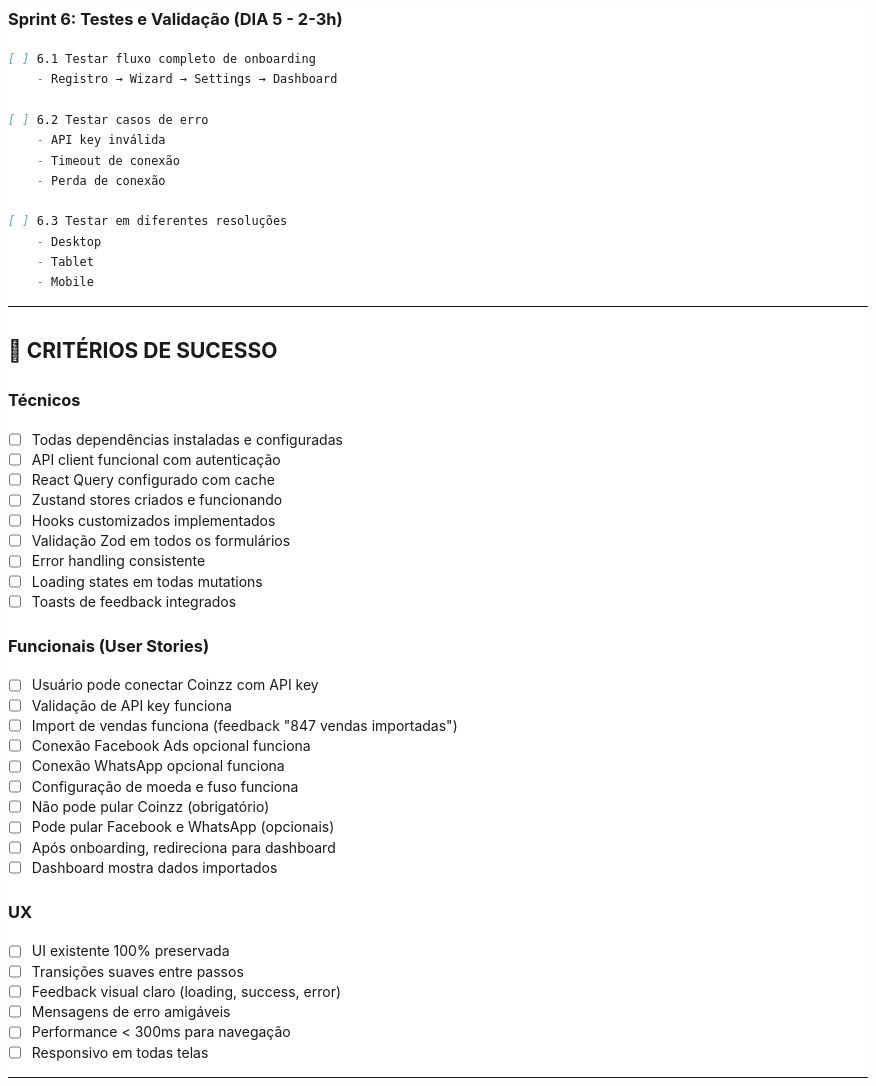 ### Sprint 6: Testes e Validação (DIA 5 - 2-3h)
```markdown
[ ] 6.1 Testar fluxo completo de onboarding
    - Registro → Wizard → Settings → Dashboard

[ ] 6.2 Testar casos de erro
    - API key inválida
    - Timeout de conexão
    - Perda de conexão

[ ] 6.3 Testar em diferentes resoluções
    - Desktop
    - Tablet
    - Mobile
```

---

## 🎯 CRITÉRIOS DE SUCESSO

### Técnicos
- [ ] Todas dependências instaladas e configuradas
- [ ] API client funcional com autenticação
- [ ] React Query configurado com cache
- [ ] Zustand stores criados e funcionando
- [ ] Hooks customizados implementados
- [ ] Validação Zod em todos os formulários
- [ ] Error handling consistente
- [ ] Loading states em todas mutations
- [ ] Toasts de feedback integrados

### Funcionais (User Stories)
- [ ] Usuário pode conectar Coinzz com API key
- [ ] Validação de API key funciona
- [ ] Import de vendas funciona (feedback "847 vendas importadas")
- [ ] Conexão Facebook Ads opcional funciona
- [ ] Conexão WhatsApp opcional funciona
- [ ] Configuração de moeda e fuso funciona
- [ ] Não pode pular Coinzz (obrigatório)
- [ ] Pode pular Facebook e WhatsApp (opcionais)
- [ ] Após onboarding, redireciona para dashboard
- [ ] Dashboard mostra dados importados

### UX
- [ ] UI existente 100% preservada
- [ ] Transições suaves entre passos
- [ ] Feedback visual claro (loading, success, error)
- [ ] Mensagens de erro amigáveis
- [ ] Performance < 300ms para navegação
- [ ] Responsivo em todas telas

---